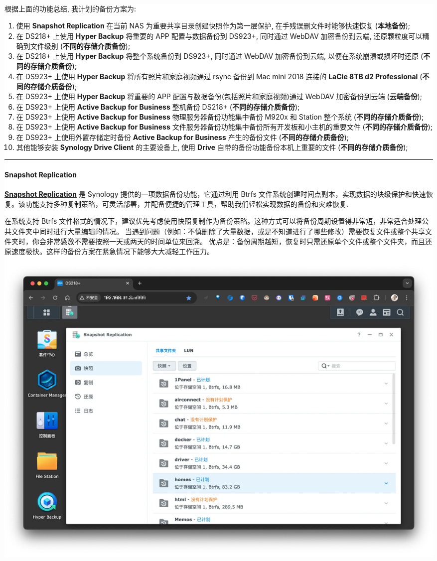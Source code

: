 根据上面的功能总结, 我计划的备份方案为:

1. 使用 **Snapshot Replication** 在当前 NAS 为重要共享目录创建快照作为第一层保护, 在手残误删文件时能够快速恢复 (**本地备份**);
2. 在 DS218+ 上使用 **Hyper Backup** 将重要的 APP 配置与数据备份到 DS923+, 同时通过 WebDAV 加密备份到云端, 还原颗粒度可以精确到文件级别 (**不同的存储介质备份**);
3. 在 DS218+ 上使用 **Hyper Backup** 将整个系统备份到 DS923+, 同时通过 WebDAV 加密备份到云端, 以便在系统崩溃或损坏时还原 (**不同的存储介质备份**);
4. 在 DS923+ 上使用 **Hyper Backup** 将所有照片和家庭视频通过 rsync 备份到 Mac mini 2018 连接的 **LaCie 8TB d2 Professional** (**不同的存储介质备份**);
5. 在 DS923+ 上使用 **Hyper Backup** 将重要的 APP 配置与数据备份(包括照片和家庭视频)通过 WebDAV 加密备份到云端 (**云端备份**);
6. 在 DS923+ 上使用 **Active Backup for Business** 整机备份 DS218+ (**不同的存储介质备份**);
7. 在 DS923+ 上使用 **Active Backup for Business** 物理服务器备份功能集中备份 M920x 和 Station 整个系统 (**不同的存储介质备份**);
8. 在 DS923+ 上使用 **Active Backup for Business** 文件服务器备份功能集中备份所有开发板和小主机的重要文件 (**不同的存储介质备份**);
9. 在 DS923+ 上使用外置存储定时备份 **Active Backup for Business** 产生的备份文件 (**不同的存储介质备份**);
10. 其他能够安装 **Synology Drive Client** 的主要设备上, 使用 **Drive** 自带的备份功能备份本机上重要的文件 (**不同的存储介质备份**);

---

#### Snapshot Replication

[**Snapshot Replication**](https://www.synology.cn/zh-cn/dsm/feature/snapshot_replication) 是 Synology 提供的一项数据备份功能，它通过利用 Btrfs 文件系统创建时间点副本，实现数据的块级保护和快速恢复。该功能支持多种复制策略，可灵活部署，并配备便捷的管理工具，帮助我们轻松实现数据的备份和灾难恢复.

在系统支持 Btrfs 文件格式的情况下，建议优先考虑使用快照复制作为备份策略。这种方式可以将备份周期设置得非常短，非常适合处理公共文件夹中同时进行大量编辑的情况。
当遇到问题（例如：不慎删除了大量数据，或是不知道进行了哪些修改）需要恢复文件或整个共享文件夹时，你会非常感激不需要按照一天或两天的时间单位来回溯。
优点是：备份周期越短，恢复时只需还原单个文件或整个文件夹，而且还原速度极快。这样的备份方案在紧急情况下能够大大减轻工作压力。

![20241229154732_m09bLGED.webp](./homelab-data-backup/20241229154732_m09bLGED.webp)
